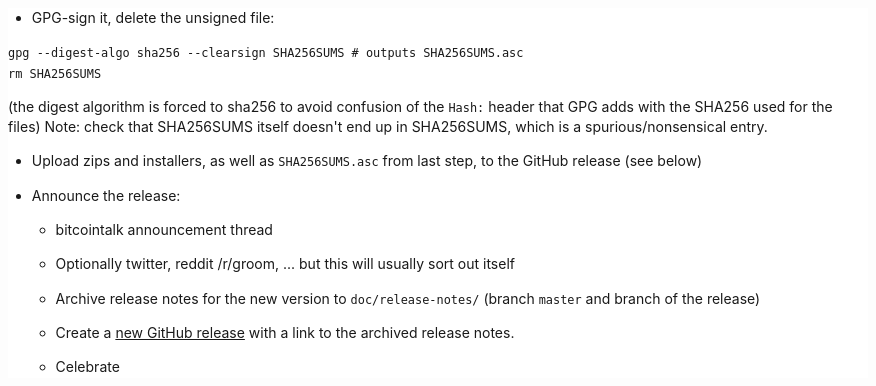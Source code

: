 - GPG-sign it, delete the unsigned file:
```
gpg --digest-algo sha256 --clearsign SHA256SUMS # outputs SHA256SUMS.asc
rm SHA256SUMS
```
(the digest algorithm is forced to sha256 to avoid confusion of the `Hash:` header that GPG adds with the SHA256 used for the files)
Note: check that SHA256SUMS itself doesn't end up in SHA256SUMS, which is a spurious/nonsensical entry.

- Upload zips and installers, as well as `SHA256SUMS.asc` from last step, to the GitHub release (see below)

- Announce the release:

  - bitcointalk announcement thread

  - Optionally twitter, reddit /r/groom, ... but this will usually sort out itself

  - Archive release notes for the new version to `doc/release-notes/` (branch `master` and branch of the release)

  - Create a [new GitHub release](https://github.com/nhoussay/groom/releases/new) with a link to the archived release notes.

  - Celebrate
